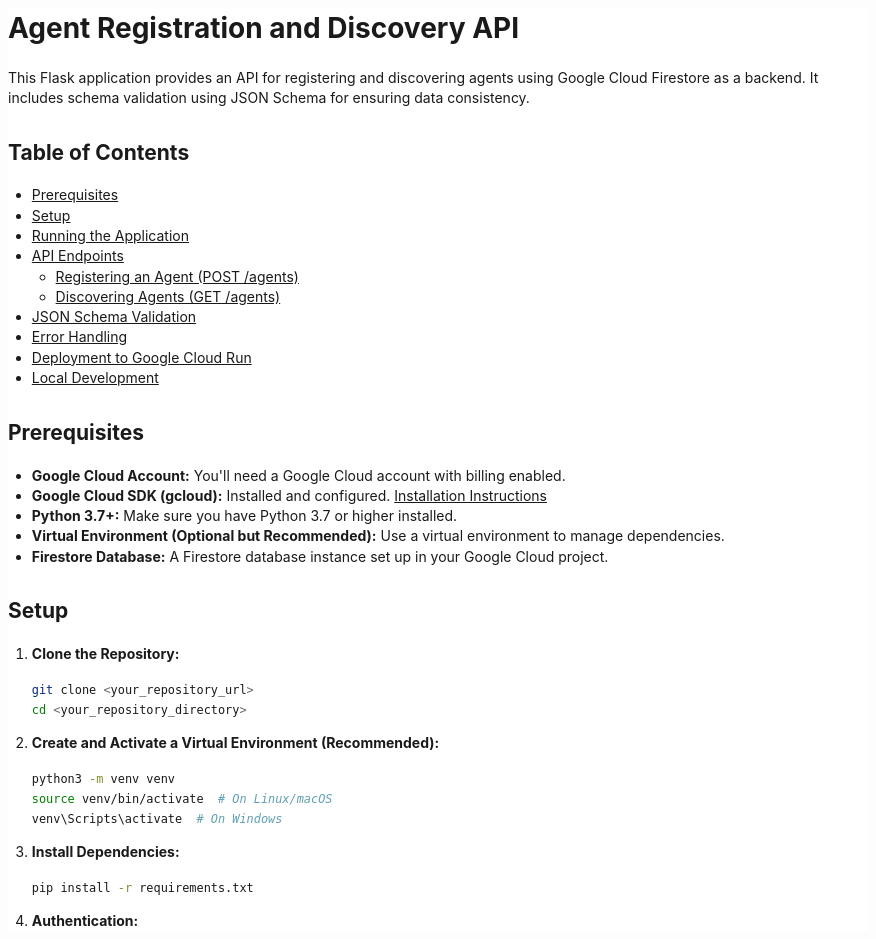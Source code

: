 # Agent Registration and Discovery API

This Flask application provides an API for registering and discovering agents using Google Cloud Firestore as a backend. It includes schema validation using JSON Schema for ensuring data consistency.

## Table of Contents

*   [Prerequisites](#prerequisites)
*   [Setup](#setup)
*   [Running the Application](#running-the-application)
*   [API Endpoints](#api-endpoints)
    *   [Registering an Agent (POST /agents)](#registering-an-agent-post-agents)
    *   [Discovering Agents (GET /agents)](#discovering-agents-get-agents)
*   [JSON Schema Validation](#json-schema-validation)
*   [Error Handling](#error-handling)
*   [Deployment to Google Cloud Run](#deployment-to-google-cloud-run)
*   [Local Development](#local-development)

## Prerequisites

*   **Google Cloud Account:** You'll need a Google Cloud account with billing enabled.
*   **Google Cloud SDK (gcloud):** Installed and configured.  [Installation Instructions](https://cloud.google.com/sdk/docs/install)
*   **Python 3.7+:** Make sure you have Python 3.7 or higher installed.
*   **Virtual Environment (Optional but Recommended):** Use a virtual environment to manage dependencies.
*   **Firestore Database:** A Firestore database instance set up in your Google Cloud project.

## Setup

1.  **Clone the Repository:**

    ```bash
    git clone <your_repository_url>
    cd <your_repository_directory>
    ```

2.  **Create and Activate a Virtual Environment (Recommended):**

    ```bash
    python3 -m venv venv
    source venv/bin/activate  # On Linux/macOS
    venv\Scripts\activate  # On Windows
    ```

3.  **Install Dependencies:**

    ```bash
    pip install -r requirements.txt
    ```

4.  **Authentication:**
